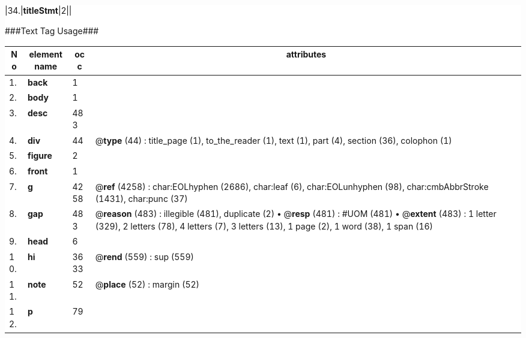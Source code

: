 |34.|__titleStmt__|2||


###Text Tag Usage###

|No|element name|occ|attributes|
|---|---|---|---|
|1.|__back__|1||
|2.|__body__|1||
|3.|__desc__|483||
|4.|__div__|44| @__type__ (44) : title_page (1), to_the_reader (1), text (1), part (4), section (36), colophon (1)|
|5.|__figure__|2||
|6.|__front__|1||
|7.|__g__|4258| @__ref__ (4258) : char:EOLhyphen (2686), char:leaf (6), char:EOLunhyphen (98), char:cmbAbbrStroke (1431), char:punc (37)|
|8.|__gap__|483| @__reason__ (483) : illegible (481), duplicate (2)  •  @__resp__ (481) : #UOM (481)  •  @__extent__ (483) : 1 letter (329), 2 letters (78), 4 letters (7), 3 letters (13), 1 page (2), 1 word (38), 1 span (16)|
|9.|__head__|6||
|10.|__hi__|3633| @__rend__ (559) : sup (559)|
|11.|__note__|52| @__place__ (52) : margin (52)|
|12.|__p__|79||